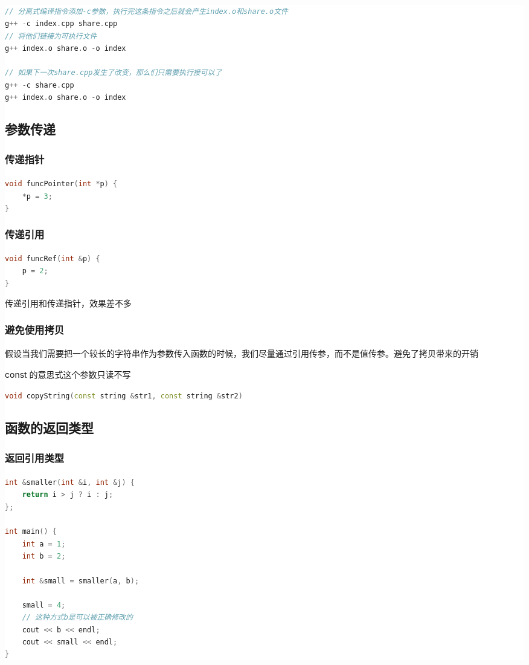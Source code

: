 ```cpp
// 分离式编译指令添加-c参数，执行完这条指令之后就会产生index.o和share.o文件
g++ -c index.cpp share.cpp
// 将他们链接为可执行文件
g++ index.o share.o -o index

// 如果下一次share.cpp发生了改变，那么们只需要执行接可以了
g++ -c share.cpp
g++ index.o share.o -o index
```

## 参数传递

### 传递指针

```cpp
void funcPointer(int *p) {
    *p = 3;
}
```

### 传递引用

```cpp
void funcRef(int &p) {
    p = 2;
}
```

传递引用和传递指针，效果差不多

### 避免使用拷贝

假设当我们需要把一个较长的字符串作为参数传入函数的时候，我们尽量通过引用传参，而不是值传参。避免了拷贝带来的开销

const 的意思式这个参数只读不写

```cpp
void copyString(const string &str1, const string &str2)
```

## 函数的返回类型

### 返回引用类型

```cpp
int &smaller(int &i, int &j) {
    return i > j ? i : j;
};

int main() {
    int a = 1;
    int b = 2;

    int &small = smaller(a, b);

    small = 4;
    // 这种方式b是可以被正确修改的
    cout << b << endl;
    cout << small << endl;
}
```
